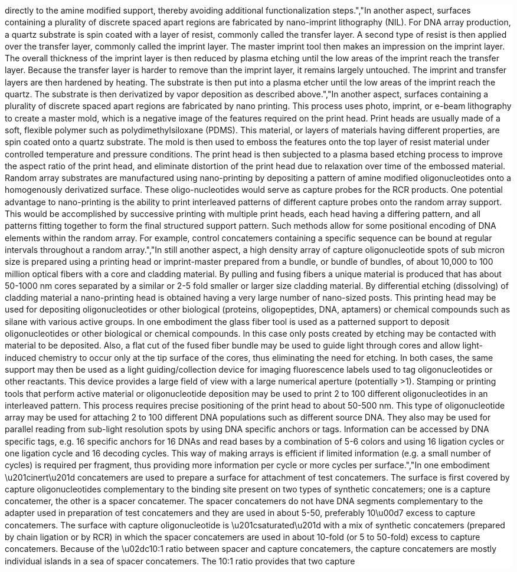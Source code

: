 directly to the amine modified support, thereby avoiding additional functionalization steps.","In another aspect, surfaces containing a plurality of discrete spaced apart regions are fabricated by nano-imprint lithography (NIL). For DNA array production, a quartz substrate is spin coated with a layer of resist, commonly called the transfer layer. A second type of resist is then applied over the transfer layer, commonly called the imprint layer. The master imprint tool then makes an impression on the imprint layer. The overall thickness of the imprint layer is then reduced by plasma etching until the low areas of the imprint reach the transfer layer. Because the transfer layer is harder to remove than the imprint layer, it remains largely untouched. The imprint and transfer layers are then hardened by heating. The substrate is then put into a plasma etcher until the low areas of the imprint reach the quartz. The substrate is then derivatized by vapor deposition as described above.","In another aspect, surfaces containing a plurality of discrete spaced apart regions are fabricated by nano printing. This process uses photo, imprint, or e-beam lithography to create a master mold, which is a negative image of the features required on the print head. Print heads are usually made of a soft, flexible polymer such as polydimethylsiloxane (PDMS). This material, or layers of materials having different properties, are spin coated onto a quartz substrate. The mold is then used to emboss the features onto the top layer of resist material under controlled temperature and pressure conditions. The print head is then subjected to a plasma based etching process to improve the aspect ratio of the print head, and eliminate distortion of the print head due to relaxation over time of the embossed material. Random array substrates are manufactured using nano-printing by depositing a pattern of amine modified oligonucleotides onto a homogenously derivatized surface. These oligo-nucleotides would serve as capture probes for the RCR products. One potential advantage to nano-printing is the ability to print interleaved patterns of different capture probes onto the random array support. This would be accomplished by successive printing with multiple print heads, each head having a differing pattern, and all patterns fitting together to form the final structured support pattern. Such methods allow for some positional encoding of DNA elements within the random array. For example, control concatemers containing a specific sequence can be bound at regular intervals throughout a random array.","In still another aspect, a high density array of capture oligonucleotide spots of sub micron size is prepared using a printing head or imprint-master prepared from a bundle, or bundle of bundles, of about 10,000 to 100 million optical fibers with a core and cladding material. By pulling and fusing fibers a unique material is produced that has about 50-1000 nm cores separated by a similar or 2-5 fold smaller or larger size cladding material. By differential etching (dissolving) of cladding material a nano-printing head is obtained having a very large number of nano-sized posts. This printing head may be used for depositing oligonucleotides or other biological (proteins, oligopeptides, DNA, aptamers) or chemical compounds such as silane with various active groups. In one embodiment the glass fiber tool is used as a patterned support to deposit oligonucleotides or other biological or chemical compounds. In this case only posts created by etching may be contacted with material to be deposited. Also, a flat cut of the fused fiber bundle may be used to guide light through cores and allow light-induced chemistry to occur only at the tip surface of the cores, thus eliminating the need for etching. In both cases, the same support may then be used as a light guiding\/collection device for imaging fluorescence labels used to tag oligonucleotides or other reactants. This device provides a large field of view with a large numerical aperture (potentially >1). Stamping or printing tools that perform active material or oligonucleotide deposition may be used to print 2 to 100 different oligonucleotides in an interleaved pattern. This process requires precise positioning of the print head to about 50-500 nm. This type of oligonucleotide array may be used for attaching 2 to 100 different DNA populations such as different source DNA. They also may be used for parallel reading from sub-light resolution spots by using DNA specific anchors or tags. Information can be accessed by DNA specific tags, e.g. 16 specific anchors for 16 DNAs and read  bases by a combination of 5-6 colors and using 16 ligation cycles or one ligation cycle and 16 decoding cycles. This way of making arrays is efficient if limited information (e.g. a small number of cycles) is required per fragment, thus providing more information per cycle or more cycles per surface.","In one embodiment \u201cinert\u201d concatemers are used to prepare a surface for attachment of test concatemers. The surface is first covered by capture oligonucleotides complementary to the binding site present on two types of synthetic concatemers; one is a capture concatemer, the other is a spacer concatemer. The spacer concatemers do not have DNA segments complementary to the adapter used in preparation of test concatemers and they are used in about 5-50, preferably 10\u00d7 excess to capture concatemers. The surface with capture oligonucleotide is \u201csaturated\u201d with a mix of synthetic concatemers (prepared by chain ligation or by RCR) in which the spacer concatemers are used in about 10-fold (or 5 to 50-fold) excess to capture concatemers. Because of the \u02dc10:1 ratio between spacer and capture concatemers, the capture concatemers are mostly individual islands in a sea of spacer concatemers. The 10:1 ratio provides that two capture